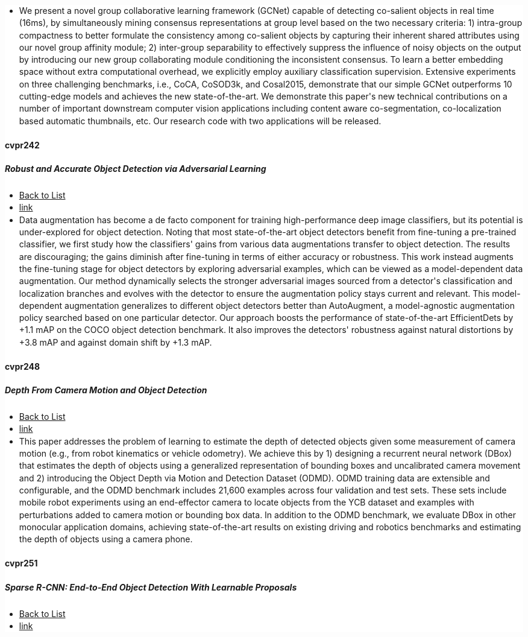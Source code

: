 -    We present a novel group collaborative learning framework (GCNet) capable of detecting co-salient objects in real time (16ms), by simultaneously mining consensus representations at group level based on the two necessary criteria: 1) intra-group compactness to better formulate the consistency among co-salient objects by capturing their inherent shared attributes using our novel group affinity module; 2) inter-group separability to effectively suppress the influence of noisy objects on the output by introducing our new group collaborating module conditioning the inconsistent consensus. To learn a better embedding space without extra computational overhead, we explicitly employ auxiliary classification supervision. Extensive experiments on three challenging benchmarks, i.e., CoCA, CoSOD3k, and Cosal2015, demonstrate that our simple GCNet outperforms 10 cutting-edge models and achieves the new state-of-the-art. We demonstrate this paper's new technical contributions on a number of important downstream computer vision applications including content aware co-segmentation, co-localization based automatic thumbnails, etc. Our research code with two applications will be released.   
#### cvpr242
##### Robust and Accurate Object Detection via Adversarial Learning
- [Back to List](#cvpr)
- [link](https://openaccess.thecvf.com/content/CVPR2021/html/Chen_Robust_and_Accurate_Object_Detection_via_Adversarial_Learning_CVPR_2021_paper.html)
-    Data augmentation has become a de facto component for training high-performance deep image classifiers, but its potential is under-explored for object detection. Noting that most state-of-the-art object detectors benefit from fine-tuning a pre-trained classifier, we first study how the classifiers' gains from various data augmentations transfer to object detection. The results are discouraging; the gains diminish after fine-tuning in terms of either accuracy or robustness. This work instead augments the fine-tuning stage for object detectors by exploring adversarial examples, which can be viewed as a model-dependent data augmentation. Our method dynamically selects the stronger adversarial images sourced from a detector's classification and localization branches and evolves with the detector to ensure the augmentation policy stays current and relevant. This model-dependent augmentation generalizes to different object detectors better than AutoAugment, a model-agnostic augmentation policy searched based on one particular detector. Our approach boosts the performance of state-of-the-art EfficientDets by +1.1 mAP on the COCO object detection benchmark. It also improves the detectors' robustness against natural distortions by +3.8 mAP and against domain shift by +1.3 mAP.   
#### cvpr248
##### Depth From Camera Motion and Object Detection
- [Back to List](#cvpr)
- [link](https://openaccess.thecvf.com/content/CVPR2021/html/Griffin_Depth_From_Camera_Motion_and_Object_Detection_CVPR_2021_paper.html)
-    This paper addresses the problem of learning to estimate the depth of detected objects given some measurement of camera motion (e.g., from robot kinematics or vehicle odometry). We achieve this by 1) designing a recurrent neural network (DBox) that estimates the depth of objects using a generalized representation of bounding boxes and uncalibrated camera movement and 2) introducing the Object Depth via Motion and Detection Dataset (ODMD). ODMD training data are extensible and configurable, and the ODMD benchmark includes 21,600 examples across four validation and test sets. These sets include mobile robot experiments using an end-effector camera to locate objects from the YCB dataset and examples with perturbations added to camera motion or bounding box data. In addition to the ODMD benchmark, we evaluate DBox in other monocular application domains, achieving state-of-the-art results on existing driving and robotics benchmarks and estimating the depth of objects using a camera phone.   
#### cvpr251
##### Sparse R-CNN: End-to-End Object Detection With Learnable Proposals
- [Back to List](#cvpr)
- [link](https://openaccess.thecvf.com/content/CVPR2021/html/Sun_Sparse_R-CNN_End-to-End_Object_Detection_With_Learnable_Proposals_CVPR_2021_paper.html)
